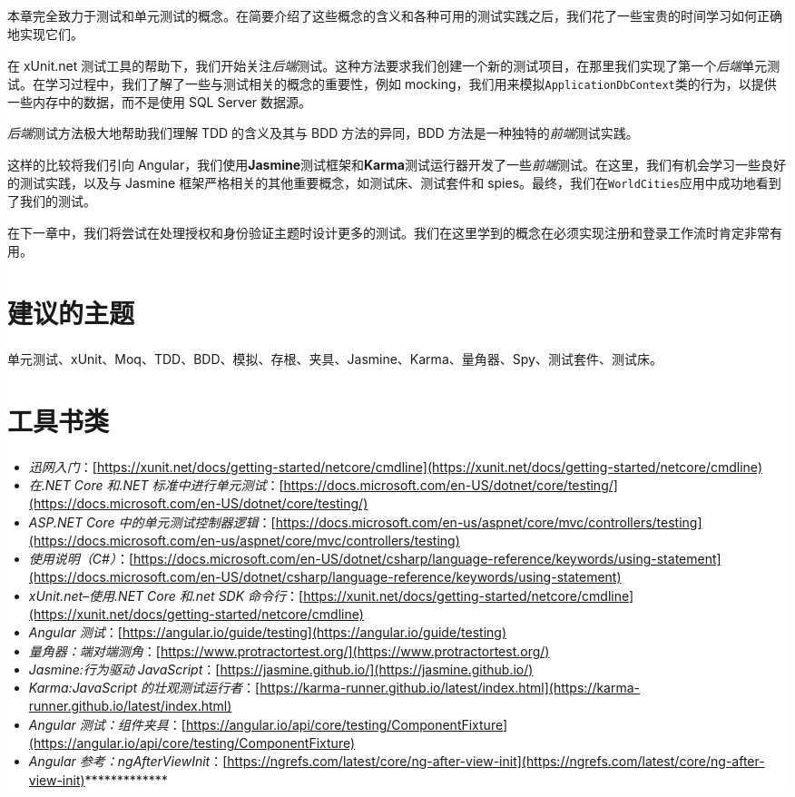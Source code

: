 本章完全致力于测试和单元测试的概念。在简要介绍了这些概念的含义和各种可用的测试实践之后，我们花了一些宝贵的时间学习如何正确地实现它们。

在 xUnit.net 测试工具的帮助下，我们开始关注*后端*测试。这种方法要求我们创建一个新的测试项目，在那里我们实现了第一个*后端*单元测试。在学习过程中，我们了解了一些与测试相关的概念的重要性，例如 mocking，我们用来模拟`ApplicationDbContext`类的行为，以提供一些内存中的数据，而不是使用 SQL Server 数据源。

*后端*测试方法极大地帮助我们理解 TDD 的含义及其与 BDD 方法的异同，BDD 方法是一种独特的*前端*测试实践。

这样的比较将我们引向 Angular，我们使用**Jasmine**测试框架和**Karma**测试运行器开发了一些*前端*测试。在这里，我们有机会学习一些良好的测试实践，以及与 Jasmine 框架严格相关的其他重要概念，如测试床、测试套件和 spies。最终，我们在`WorldCities`应用中成功地看到了我们的测试。

在下一章中，我们将尝试在处理授权和身份验证主题时设计更多的测试。我们在这里学到的概念在必须实现注册和登录工作流时肯定非常有用。

# 建议的主题

单元测试、xUnit、Moq、TDD、BDD、模拟、存根、夹具、Jasmine、Karma、量角器、Spy、测试套件、测试床。

# 工具书类

*   *迅网入门*：[https://xunit.net/docs/getting-started/netcore/cmdline](https://xunit.net/docs/getting-started/netcore/cmdline)
*   *在.NET Core 和.NET 标准中进行单元测试*：[https://docs.microsoft.com/en-US/dotnet/core/testing/](https://docs.microsoft.com/en-US/dotnet/core/testing/)
*   *ASP.NET Core 中的单元测试控制器逻辑*：[https://docs.microsoft.com/en-us/aspnet/core/mvc/controllers/testing](https://docs.microsoft.com/en-us/aspnet/core/mvc/controllers/testing)
*   *使用说明（C#）*：[https://docs.microsoft.com/en-US/dotnet/csharp/language-reference/keywords/using-statement](https://docs.microsoft.com/en-US/dotnet/csharp/language-reference/keywords/using-statement)
*   *xUnit.net–使用.NET Core 和.net SDK 命令行*：[https://xunit.net/docs/getting-started/netcore/cmdline](https://xunit.net/docs/getting-started/netcore/cmdline)
*   *Angular 测试*：[https://angular.io/guide/testing](https://angular.io/guide/testing)
*   *量角器：端对端测角*：[https://www.protractortest.org/](https://www.protractortest.org/)
*   *Jasmine:行为驱动 JavaScript*：[https://jasmine.github.io/](https://jasmine.github.io/)
*   *Karma:JavaScript 的壮观测试运行者*：[https://karma-runner.github.io/latest/index.html](https://karma-runner.github.io/latest/index.html)
*   *Angular 测试：组件夹具*：[https://angular.io/api/core/testing/ComponentFixture](https://angular.io/api/core/testing/ComponentFixture)
*   *Angular 参考：ngAfterViewInit*：[https://ngrefs.com/latest/core/ng-after-view-init](https://ngrefs.com/latest/core/ng-after-view-init)*************
